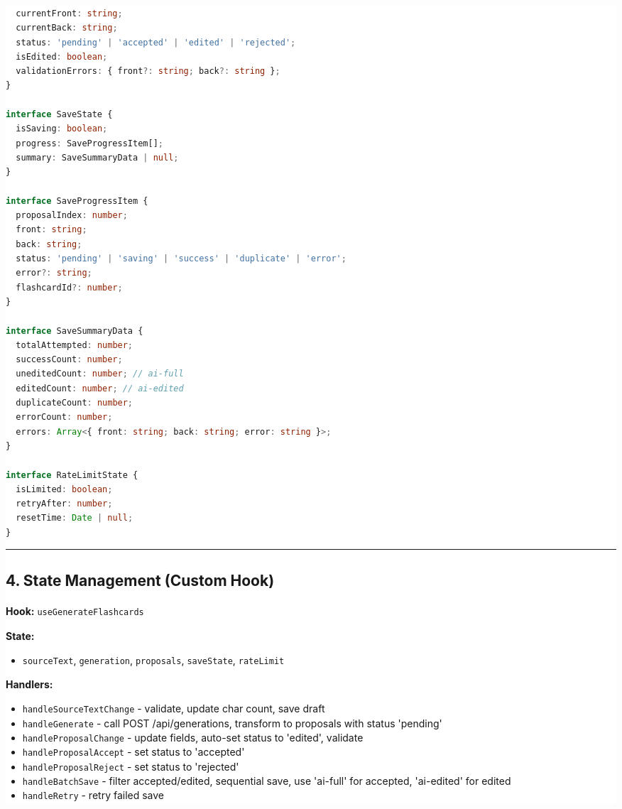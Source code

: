 ```typescript
  currentFront: string;
  currentBack: string;
  status: 'pending' | 'accepted' | 'edited' | 'rejected';
  isEdited: boolean;
  validationErrors: { front?: string; back?: string };
}

interface SaveState {
  isSaving: boolean;
  progress: SaveProgressItem[];
  summary: SaveSummaryData | null;
}

interface SaveProgressItem {
  proposalIndex: number;
  front: string;
  back: string;
  status: 'pending' | 'saving' | 'success' | 'duplicate' | 'error';
  error?: string;
  flashcardId?: number;
}

interface SaveSummaryData {
  totalAttempted: number;
  successCount: number;
  uneditedCount: number; // ai-full
  editedCount: number; // ai-edited
  duplicateCount: number;
  errorCount: number;
  errors: Array<{ front: string; back: string; error: string }>;
}

interface RateLimitState {
  isLimited: boolean;
  retryAfter: number;
  resetTime: Date | null;
}
```

---

## 4. State Management (Custom Hook)

**Hook:** `useGenerateFlashcards`

**State:**
- `sourceText`, `generation`, `proposals`, `saveState`, `rateLimit`

**Handlers:**
- `handleSourceTextChange` - validate, update char count, save draft
- `handleGenerate` - call POST /api/generations, transform to proposals with status 'pending'
- `handleProposalChange` - update fields, auto-set status to 'edited', validate
- `handleProposalAccept` - set status to 'accepted'
- `handleProposalReject` - set status to 'rejected'
- `handleBatchSave` - filter accepted/edited, sequential save, use 'ai-full' for accepted, 'ai-edited' for edited
- `handleRetry` - retry failed save
